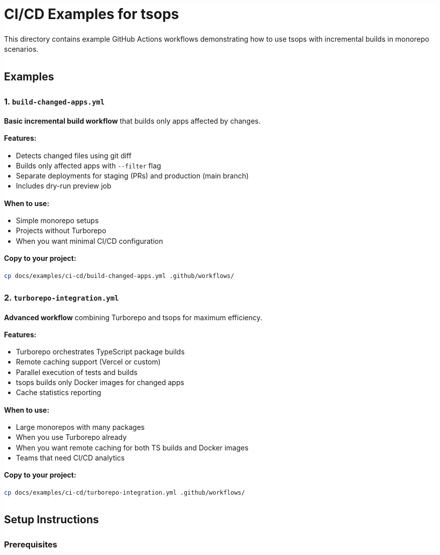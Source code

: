 # CI/CD Examples for tsops

This directory contains example GitHub Actions workflows demonstrating how to use tsops with incremental builds in monorepo scenarios.

## Examples

### 1. `build-changed-apps.yml`

**Basic incremental build workflow** that builds only apps affected by changes.

**Features:**
- Detects changed files using git diff
- Builds only affected apps with `--filter` flag
- Separate deployments for staging (PRs) and production (main branch)
- Includes dry-run preview job

**When to use:**
- Simple monorepo setups
- Projects without Turborepo
- When you want minimal CI/CD configuration

**Copy to your project:**
```bash
cp docs/examples/ci-cd/build-changed-apps.yml .github/workflows/
```

### 2. `turborepo-integration.yml`

**Advanced workflow** combining Turborepo and tsops for maximum efficiency.

**Features:**
- Turborepo orchestrates TypeScript package builds
- Remote caching support (Vercel or custom)
- Parallel execution of tests and builds
- tsops builds only Docker images for changed apps
- Cache statistics reporting

**When to use:**
- Large monorepos with many packages
- When you use Turborepo already
- When you want remote caching for both TS builds and Docker images
- Teams that need CI/CD analytics

**Copy to your project:**
```bash
cp docs/examples/ci-cd/turborepo-integration.yml .github/workflows/
```

## Setup Instructions

### Prerequisites
